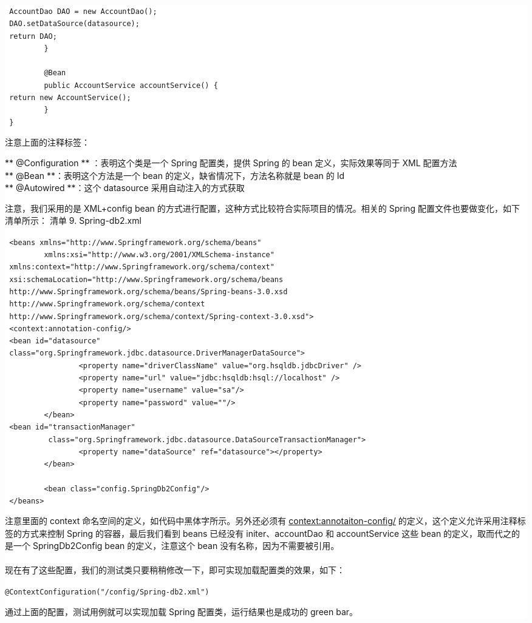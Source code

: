 ```
 AccountDao DAO = new AccountDao(); 
 DAO.setDataSource(datasource); 
 return DAO; 
         } 
        
         @Bean 
         public AccountService accountService() { 
 return new AccountService(); 
         } 
 }
```
注意上面的注释标签：

** @Configuration ** ：表明这个类是一个 Spring 配置类，提供 Spring 的 bean 定义，实际效果等同于 XML 配置方法<br>
** @Bean **：表明这个方法是一个 bean 的定义，缺省情况下，方法名称就是 bean 的 Id<br>
** @Autowired **：这个 datasource 采用自动注入的方式获取

注意，我们采用的是 XML+config bean 的方式进行配置，这种方式比较符合实际项目的情况。相关的 Spring 配置文件也要做变化，如下清单所示：
清单 9. Spring-db2.xml
```
 <beans xmlns="http://www.Springframework.org/schema/beans"
         xmlns:xsi="http://www.w3.org/2001/XMLSchema-instance"
 xmlns:context="http://www.Springframework.org/schema/context"
 xsi:schemaLocation="http://www.Springframework.org/schema/beans 
 http://www.Springframework.org/schema/beans/Spring-beans-3.0.xsd 
 http://www.Springframework.org/schema/context 
 http://www.Springframework.org/schema/context/Spring-context-3.0.xsd"> 
 <context:annotation-config/> 
 <bean id="datasource" 
 class="org.Springframework.jdbc.datasource.DriverManagerDataSource"> 
                 <property name="driverClassName" value="org.hsqldb.jdbcDriver" /> 
                 <property name="url" value="jdbc:hsqldb:hsql://localhost" /> 
                 <property name="username" value="sa"/> 
                 <property name="password" value=""/> 
         </bean> 
 <bean id="transactionManager" 
          class="org.Springframework.jdbc.datasource.DataSourceTransactionManager"> 
                 <property name="dataSource" ref="datasource"></property> 
         </bean> 
        
         <bean class="config.SpringDb2Config"/> 
 </beans>
```
注意里面的 context 命名空间的定义，如代码中黑体字所示。另外还必须有 <context:annotaiton-config/> 的定义，这个定义允许采用注释标签的方式来控制 Spring 的容器，最后我们看到 beans 已经没有 initer、accountDao 和 accountService 这些 bean 的定义，取而代之的是一个 SpringDb2Config bean 的定义，注意这个 bean 没有名称，因为不需要被引用。<br><br>
现在有了这些配置，我们的测试类只要稍稍修改一下，即可实现加载配置类的效果，如下：<br>
 ```
 @ContextConfiguration("/config/Spring-db2.xml")
 ```

通过上面的配置，测试用例就可以实现加载 Spring 配置类，运行结果也是成功的 green bar。
